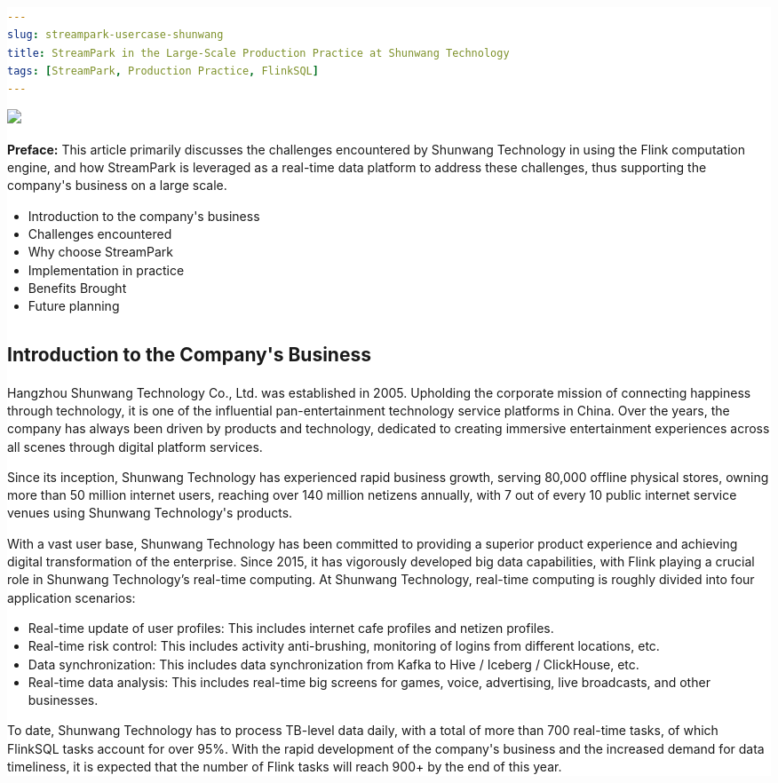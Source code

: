 ```yaml
---
slug: streampark-usercase-shunwang
title: StreamPark in the Large-Scale Production Practice at Shunwang Technology
tags: [StreamPark, Production Practice, FlinkSQL]
---
```


![](/blog/shunwang/autor.png)

**Preface:** This article primarily discusses the challenges encountered by Shunwang Technology in using the Flink computation engine, and how StreamPark is leveraged as a real-time data platform to address these challenges, thus supporting the company's business on a large scale.


- Introduction to the company's business
- Challenges encountered
- Why choose StreamPark
- Implementation in practice
- Benefits Brought
- Future planning



## **Introduction to the Company's Business**

Hangzhou Shunwang Technology Co., Ltd. was established in 2005. Upholding the corporate mission of connecting happiness through technology, it is one of the influential pan-entertainment technology service platforms in China. Over the years, the company has always been driven by products and technology, dedicated to creating immersive entertainment experiences across all scenes through digital platform services.



Since its inception, Shunwang Technology has experienced rapid business growth, serving 80,000 offline physical stores, owning more than 50 million internet users, reaching over 140 million netizens annually, with 7 out of every 10 public internet service venues using Shunwang Technology's products.

With a vast user base, Shunwang Technology has been committed to providing a superior product experience and achieving digital transformation of the enterprise. Since 2015, it has vigorously developed big data capabilities, with Flink playing a crucial role in Shunwang Technology’s real-time computing. At Shunwang Technology, real-time computing is roughly divided into four application scenarios:

- Real-time update of user profiles: This includes internet cafe profiles and netizen profiles.
- Real-time risk control: This includes activity anti-brushing, monitoring of logins from different locations, etc.
- Data synchronization: This includes data synchronization from Kafka to Hive / Iceberg / ClickHouse, etc.
- Real-time data analysis: This includes real-time big screens for games, voice, advertising, live broadcasts, and other businesses.

To date, Shunwang Technology has to process TB-level data daily, with a total of more than 700 real-time tasks, of which FlinkSQL tasks account for over 95%. With the rapid development of the company's business and the increased demand for data timeliness, it is expected that the number of Flink tasks will reach 900+ by the end of this year.
